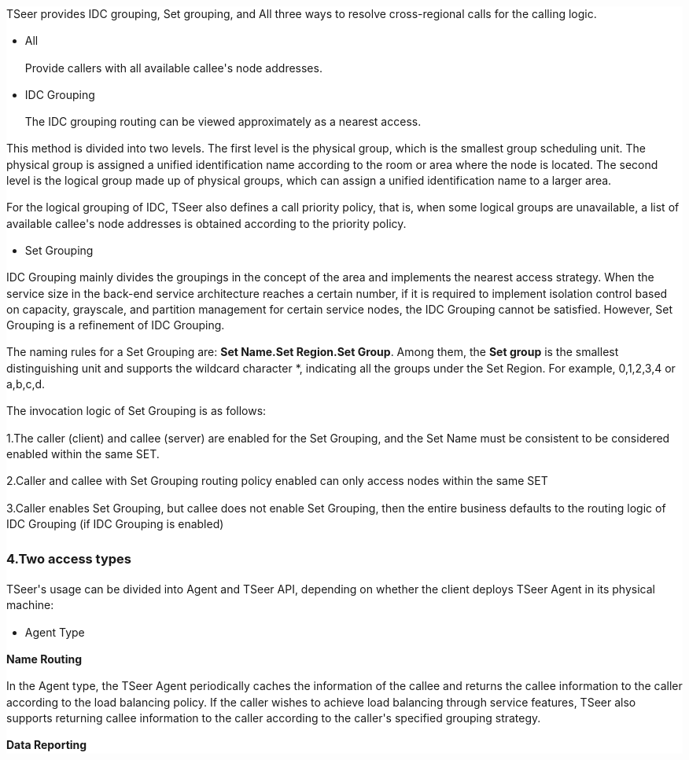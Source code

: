 TSeer provides IDC grouping, Set grouping, and All three ways to resolve cross-regional calls for the calling logic.

* All

  Provide callers with all available callee's node addresses.

* IDC Grouping

  The IDC grouping routing can be viewed approximately as a nearest access.

This method is divided into two levels. The first level is the physical group, which is the smallest group scheduling unit. The physical group is assigned a unified identification name according to the room or area where the node is located. The second level is the logical group made up of physical groups, which can assign a unified identification name to a larger area.

For the logical grouping of IDC, TSeer also defines a call priority policy, that is, when some logical groups are unavailable, a list of available callee's node addresses is obtained according to the priority policy.

* Set Grouping

IDC Grouping mainly divides the groupings in the concept of the area and implements the nearest access strategy. When the service size in the back-end service architecture reaches a certain number, if it is required to implement isolation control based on capacity, grayscale, and partition management for certain service nodes, the IDC Grouping cannot be satisfied. However, Set Grouping is a refinement of IDC Grouping.

The naming rules for a Set Grouping are: **Set Name.Set Region.Set Group**. Among them, the **Set group** is the smallest distinguishing unit and supports the wildcard character *, indicating all the groups under the Set Region. For example, 0,1,2,3,4 or a,b,c,d.

The invocation logic of Set Grouping is as follows:

1.The caller (client) and callee (server) are enabled for the Set Grouping, and the Set Name must be consistent to be considered enabled within the same SET.

2.Caller and callee with Set Grouping routing policy enabled can only access nodes within the same SET

3.Caller enables Set Grouping, but callee does not enable Set Grouping, then the entire business defaults to the routing logic of IDC Grouping (if IDC Grouping is enabled)

### 4.Two access types

TSeer's usage can be divided into Agent and TSeer API, depending on whether the client deploys TSeer Agent in its physical machine:

- Agent Type

**Name Routing**

In the Agent type, the TSeer Agent periodically caches the information of the callee and returns the callee information to the caller according to the load balancing policy. If the caller wishes to achieve load balancing through service features, TSeer also supports returning callee information to the caller according to the caller's specified grouping strategy.

**Data Reporting**
